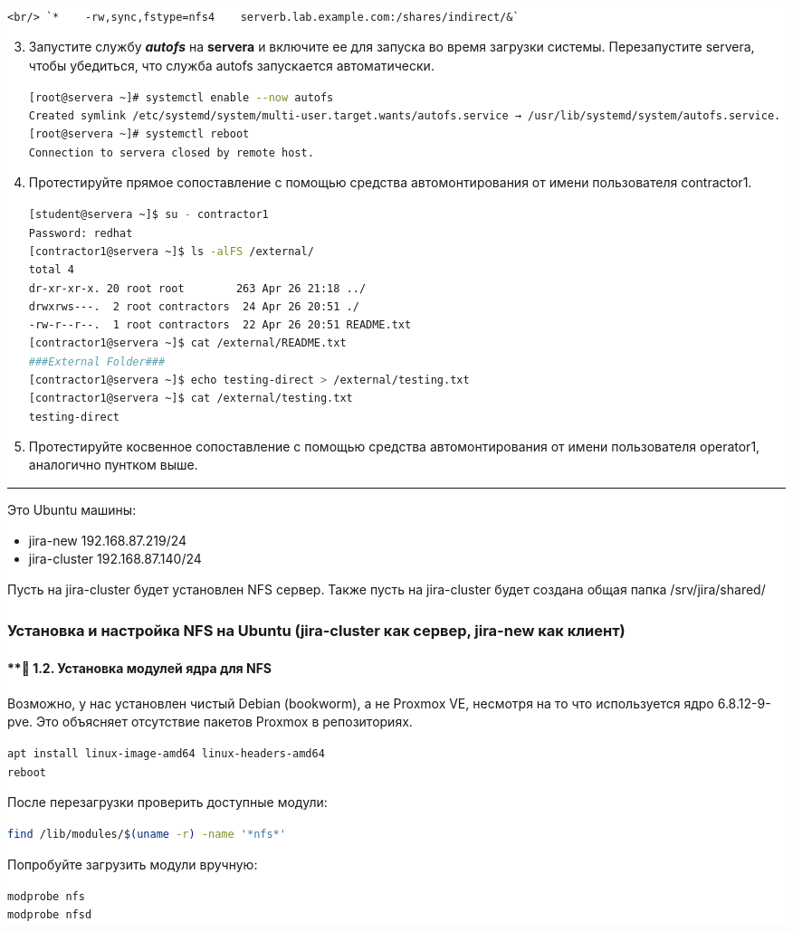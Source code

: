 	<br/> `*	-rw,sync,fstype=nfs4	serverb.lab.example.com:/shares/indirect/&`
3. Запустите службу ***autofs*** на **servera** и включите ее для запуска во время загрузки системы. Перезапустите servera, чтобы убедиться, что служба autofs запускается автоматически.
	```bash
 	[root@servera ~]# systemctl enable --now autofs
	Created symlink /etc/systemd/system/multi-user.target.wants/autofs.service → /usr/lib/systemd/system/autofs.service.
	[root@servera ~]# systemctl reboot
	Connection to servera closed by remote host.
 	```
 4. Протестируйте прямое сопоставление с помощью средства автомонтирования от имени пользователя contractor1.
	```bash
	[student@servera ~]$ su - contractor1
	Password: redhat
	[contractor1@servera ~]$ ls -alFS /external/
	total 4
	dr-xr-xr-x. 20 root root        263 Apr 26 21:18 ../
	drwxrws---.  2 root contractors  24 Apr 26 20:51 ./
	-rw-r--r--.  1 root contractors  22 Apr 26 20:51 README.txt
	[contractor1@servera ~]$ cat /external/README.txt
	###External Folder###
	[contractor1@servera ~]$ echo testing-direct > /external/testing.txt
	[contractor1@servera ~]$ cat /external/testing.txt
	testing-direct
 	```
5. Протестируйте косвенное сопоставление с помощью средства автомонтирования от имени пользователя operator1, аналогично пунтком выше.

---------------------------------------------------------
Это Ubuntu машины:
- jira-new 192.168.87.219/24
- jira-cluster 192.168.87.140/24

Пусть на jira-cluster будет установлен NFS сервер.
Также пусть на jira-cluster будет создана общая папка /srv/jira/shared/


### **Установка и настройка NFS на Ubuntu (jira-cluster как сервер, jira-new как клиент)**  

#### **🔹 1.2. Установка модулей ядра для NFS
Возможно, у нас установлен чистый Debian (bookworm), а не Proxmox VE, несмотря на то что используется ядро 6.8.12-9-pve. 
Это объясняет отсутствие пакетов Proxmox в репозиториях.
```bash
apt install linux-image-amd64 linux-headers-amd64
reboot
```
После перезагрузки проверить доступные модули:
```bash
find /lib/modules/$(uname -r) -name '*nfs*'
```
Попробуйте загрузить модули вручную:
```bash
modprobe nfs
modprobe nfsd
```
